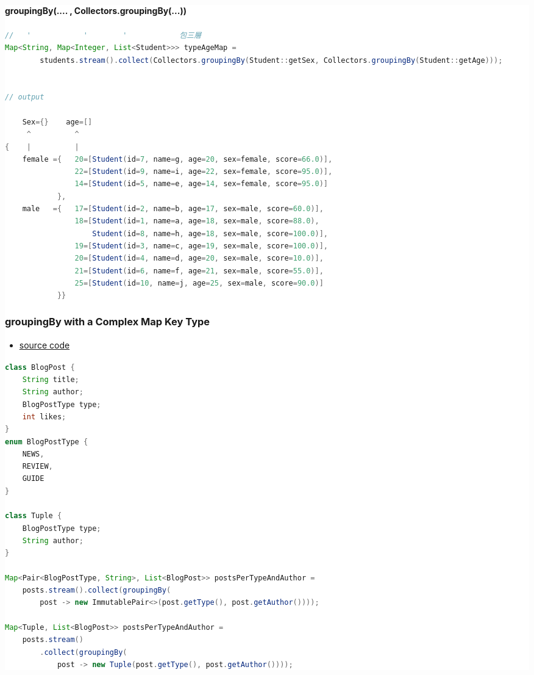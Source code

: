#### groupingBy(.... , Collectors.groupingBy(...))
```java
//   '            '        '            包三層
Map<String, Map<Integer, List<Student>>> typeAgeMap = 
        students.stream().collect(Collectors.groupingBy(Student::getSex, Collectors.groupingBy(Student::getAge)));


// output 
    
    Sex={}    age=[]
     ^          ^
{    |          | 
    female ={   20=[Student(id=7, name=g, age=20, sex=female, score=66.0)],
                22=[Student(id=9, name=i, age=22, sex=female, score=95.0)], 
                14=[Student(id=5, name=e, age=14, sex=female, score=95.0)]
            }, 
    male   ={   17=[Student(id=2, name=b, age=17, sex=male, score=60.0)], 
                18=[Student(id=1, name=a, age=18, sex=male, score=88.0), 
                    Student(id=8, name=h, age=18, sex=male, score=100.0)], 
                19=[Student(id=3, name=c, age=19, sex=male, score=100.0)], 
                20=[Student(id=4, name=d, age=20, sex=male, score=10.0)], 
                21=[Student(id=6, name=f, age=21, sex=male, score=55.0)], 
                25=[Student(id=10, name=j, age=25, sex=male, score=90.0)]
            }}
```  


### groupingBy with a Complex Map Key Type

- [source code](https://www.baeldung.com/java-groupingby-collector)
```java
class BlogPost {
    String title;
    String author;
    BlogPostType type;
    int likes;
}
enum BlogPostType {
    NEWS,
    REVIEW,
    GUIDE
}

class Tuple {
    BlogPostType type;
    String author;
}

Map<Pair<BlogPostType, String>, List<BlogPost>> postsPerTypeAndAuthor = 
    posts.stream().collect(groupingBy(
        post -> new ImmutablePair<>(post.getType(), post.getAuthor())));

Map<Tuple, List<BlogPost>> postsPerTypeAndAuthor = 
    posts.stream()
        .collect(groupingBy(
            post -> new Tuple(post.getType(), post.getAuthor())));

```
